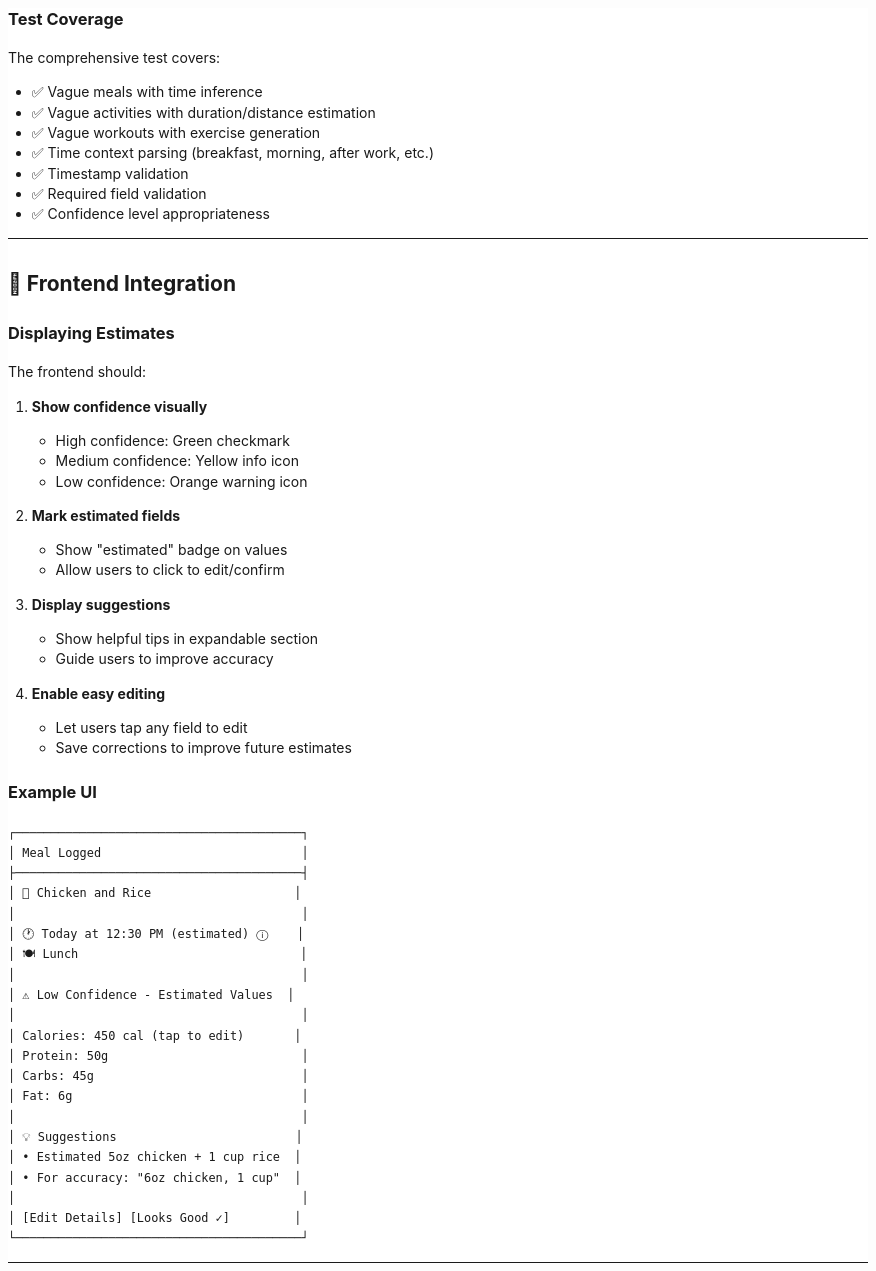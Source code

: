 ### Test Coverage

The comprehensive test covers:

- ✅ Vague meals with time inference
- ✅ Vague activities with duration/distance estimation
- ✅ Vague workouts with exercise generation
- ✅ Time context parsing (breakfast, morning, after work, etc.)
- ✅ Timestamp validation
- ✅ Required field validation
- ✅ Confidence level appropriateness

---

## 📱 Frontend Integration

### Displaying Estimates

The frontend should:

1. **Show confidence visually**
   - High confidence: Green checkmark
   - Medium confidence: Yellow info icon
   - Low confidence: Orange warning icon

2. **Mark estimated fields**
   - Show "estimated" badge on values
   - Allow users to click to edit/confirm

3. **Display suggestions**
   - Show helpful tips in expandable section
   - Guide users to improve accuracy

4. **Enable easy editing**
   - Let users tap any field to edit
   - Save corrections to improve future estimates

### Example UI

```
┌────────────────────────────────────────┐
│ Meal Logged                            │
├────────────────────────────────────────┤
│ 🍗 Chicken and Rice                    │
│                                        │
│ 🕐 Today at 12:30 PM (estimated) ⓘ    │
│ 🍽️ Lunch                               │
│                                        │
│ ⚠️ Low Confidence - Estimated Values  │
│                                        │
│ Calories: 450 cal (tap to edit)       │
│ Protein: 50g                           │
│ Carbs: 45g                             │
│ Fat: 6g                                │
│                                        │
│ 💡 Suggestions                         │
│ • Estimated 5oz chicken + 1 cup rice  │
│ • For accuracy: "6oz chicken, 1 cup"  │
│                                        │
│ [Edit Details] [Looks Good ✓]         │
└────────────────────────────────────────┘
```

---